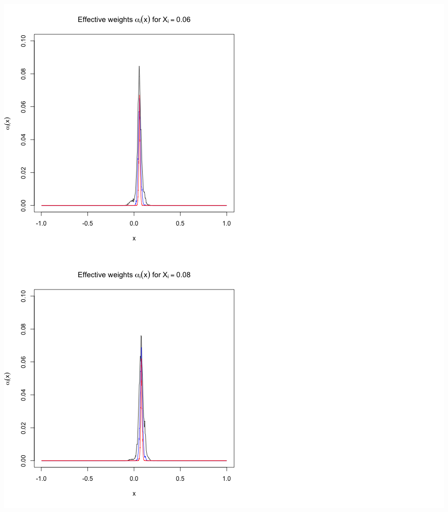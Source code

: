 ![Picture4](RF_theta_triangle___effective_weights___sigma000___xi0060.png)

![Picture5](RF_theta_triangle___effective_weights___sigma000___xi0080.png)
